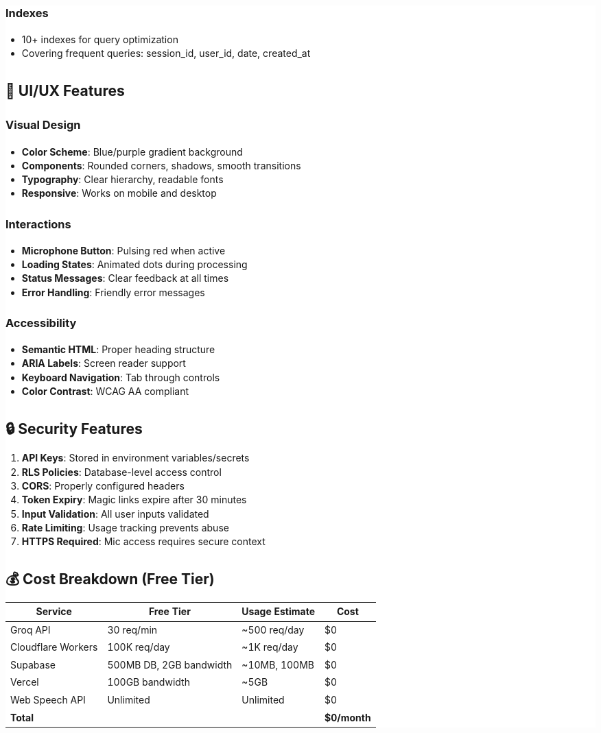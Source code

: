 ### Indexes

- 10+ indexes for query optimization
- Covering frequent queries: session_id, user_id, date, created_at

## 🎨 UI/UX Features

### Visual Design
- **Color Scheme**: Blue/purple gradient background
- **Components**: Rounded corners, shadows, smooth transitions
- **Typography**: Clear hierarchy, readable fonts
- **Responsive**: Works on mobile and desktop

### Interactions
- **Microphone Button**: Pulsing red when active
- **Loading States**: Animated dots during processing
- **Status Messages**: Clear feedback at all times
- **Error Handling**: Friendly error messages

### Accessibility
- **Semantic HTML**: Proper heading structure
- **ARIA Labels**: Screen reader support
- **Keyboard Navigation**: Tab through controls
- **Color Contrast**: WCAG AA compliant

## 🔒 Security Features

1. **API Keys**: Stored in environment variables/secrets
2. **RLS Policies**: Database-level access control
3. **CORS**: Properly configured headers
4. **Token Expiry**: Magic links expire after 30 minutes
5. **Input Validation**: All user inputs validated
6. **Rate Limiting**: Usage tracking prevents abuse
7. **HTTPS Required**: Mic access requires secure context

## 💰 Cost Breakdown (Free Tier)

| Service | Free Tier | Usage Estimate | Cost |
|---------|-----------|----------------|------|
| Groq API | 30 req/min | ~500 req/day | $0 |
| Cloudflare Workers | 100K req/day | ~1K req/day | $0 |
| Supabase | 500MB DB, 2GB bandwidth | ~10MB, 100MB | $0 |
| Vercel | 100GB bandwidth | ~5GB | $0 |
| Web Speech API | Unlimited | Unlimited | $0 |
| **Total** | | | **$0/month** |
